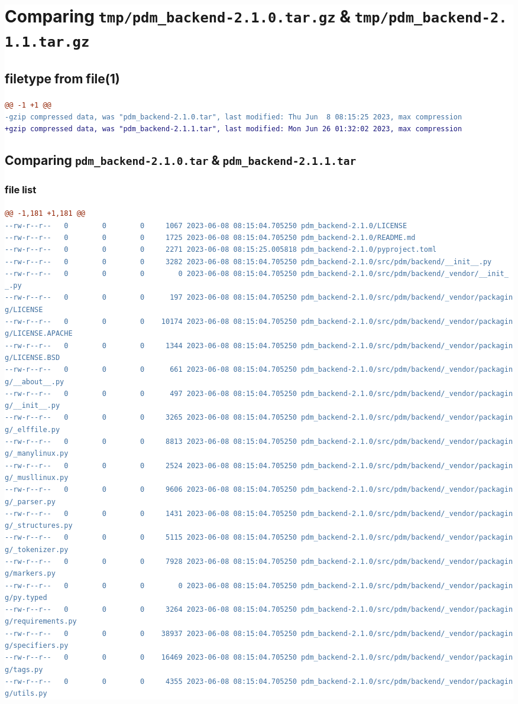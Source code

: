 # Comparing `tmp/pdm_backend-2.1.0.tar.gz` & `tmp/pdm_backend-2.1.1.tar.gz`

## filetype from file(1)

```diff
@@ -1 +1 @@
-gzip compressed data, was "pdm_backend-2.1.0.tar", last modified: Thu Jun  8 08:15:25 2023, max compression
+gzip compressed data, was "pdm_backend-2.1.1.tar", last modified: Mon Jun 26 01:32:02 2023, max compression
```

## Comparing `pdm_backend-2.1.0.tar` & `pdm_backend-2.1.1.tar`

### file list

```diff
@@ -1,181 +1,181 @@
--rw-r--r--   0        0        0     1067 2023-06-08 08:15:04.705250 pdm_backend-2.1.0/LICENSE
--rw-r--r--   0        0        0     1725 2023-06-08 08:15:04.705250 pdm_backend-2.1.0/README.md
--rw-r--r--   0        0        0     2271 2023-06-08 08:15:25.005818 pdm_backend-2.1.0/pyproject.toml
--rw-r--r--   0        0        0     3282 2023-06-08 08:15:04.705250 pdm_backend-2.1.0/src/pdm/backend/__init__.py
--rw-r--r--   0        0        0        0 2023-06-08 08:15:04.705250 pdm_backend-2.1.0/src/pdm/backend/_vendor/__init__.py
--rw-r--r--   0        0        0      197 2023-06-08 08:15:04.705250 pdm_backend-2.1.0/src/pdm/backend/_vendor/packaging/LICENSE
--rw-r--r--   0        0        0    10174 2023-06-08 08:15:04.705250 pdm_backend-2.1.0/src/pdm/backend/_vendor/packaging/LICENSE.APACHE
--rw-r--r--   0        0        0     1344 2023-06-08 08:15:04.705250 pdm_backend-2.1.0/src/pdm/backend/_vendor/packaging/LICENSE.BSD
--rw-r--r--   0        0        0      661 2023-06-08 08:15:04.705250 pdm_backend-2.1.0/src/pdm/backend/_vendor/packaging/__about__.py
--rw-r--r--   0        0        0      497 2023-06-08 08:15:04.705250 pdm_backend-2.1.0/src/pdm/backend/_vendor/packaging/__init__.py
--rw-r--r--   0        0        0     3265 2023-06-08 08:15:04.705250 pdm_backend-2.1.0/src/pdm/backend/_vendor/packaging/_elffile.py
--rw-r--r--   0        0        0     8813 2023-06-08 08:15:04.705250 pdm_backend-2.1.0/src/pdm/backend/_vendor/packaging/_manylinux.py
--rw-r--r--   0        0        0     2524 2023-06-08 08:15:04.705250 pdm_backend-2.1.0/src/pdm/backend/_vendor/packaging/_musllinux.py
--rw-r--r--   0        0        0     9606 2023-06-08 08:15:04.705250 pdm_backend-2.1.0/src/pdm/backend/_vendor/packaging/_parser.py
--rw-r--r--   0        0        0     1431 2023-06-08 08:15:04.705250 pdm_backend-2.1.0/src/pdm/backend/_vendor/packaging/_structures.py
--rw-r--r--   0        0        0     5115 2023-06-08 08:15:04.705250 pdm_backend-2.1.0/src/pdm/backend/_vendor/packaging/_tokenizer.py
--rw-r--r--   0        0        0     7928 2023-06-08 08:15:04.705250 pdm_backend-2.1.0/src/pdm/backend/_vendor/packaging/markers.py
--rw-r--r--   0        0        0        0 2023-06-08 08:15:04.705250 pdm_backend-2.1.0/src/pdm/backend/_vendor/packaging/py.typed
--rw-r--r--   0        0        0     3264 2023-06-08 08:15:04.705250 pdm_backend-2.1.0/src/pdm/backend/_vendor/packaging/requirements.py
--rw-r--r--   0        0        0    38937 2023-06-08 08:15:04.705250 pdm_backend-2.1.0/src/pdm/backend/_vendor/packaging/specifiers.py
--rw-r--r--   0        0        0    16469 2023-06-08 08:15:04.705250 pdm_backend-2.1.0/src/pdm/backend/_vendor/packaging/tags.py
--rw-r--r--   0        0        0     4355 2023-06-08 08:15:04.705250 pdm_backend-2.1.0/src/pdm/backend/_vendor/packaging/utils.py
```